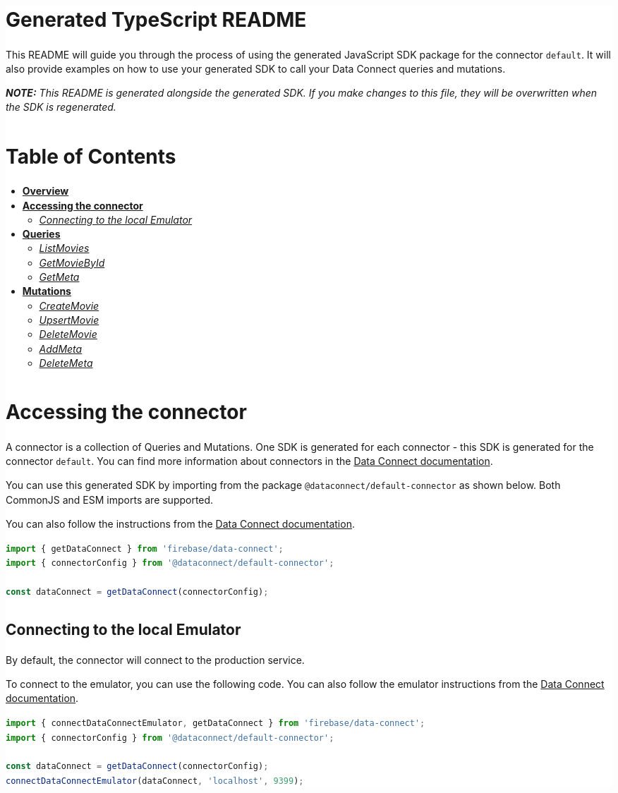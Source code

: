 # Generated TypeScript README
This README will guide you through the process of using the generated JavaScript SDK package for the connector `default`. It will also provide examples on how to use your generated SDK to call your Data Connect queries and mutations.

***NOTE:** This README is generated alongside the generated SDK. If you make changes to this file, they will be overwritten when the SDK is regenerated.*

# Table of Contents
- [**Overview**](#generated-javascript-readme)
- [**Accessing the connector**](#accessing-the-connector)
  - [*Connecting to the local Emulator*](#connecting-to-the-local-emulator)
- [**Queries**](#queries)
  - [*ListMovies*](#listmovies)
  - [*GetMovieById*](#getmoviebyid)
  - [*GetMeta*](#getmeta)
- [**Mutations**](#mutations)
  - [*CreateMovie*](#createmovie)
  - [*UpsertMovie*](#upsertmovie)
  - [*DeleteMovie*](#deletemovie)
  - [*AddMeta*](#addmeta)
  - [*DeleteMeta*](#deletemeta)

# Accessing the connector
A connector is a collection of Queries and Mutations. One SDK is generated for each connector - this SDK is generated for the connector `default`. You can find more information about connectors in the [Data Connect documentation](https://firebase.google.com/docs/data-connect#how-does).

You can use this generated SDK by importing from the package `@dataconnect/default-connector` as shown below. Both CommonJS and ESM imports are supported.

You can also follow the instructions from the [Data Connect documentation](https://firebase.google.com/docs/data-connect/web-sdk#set-client).

```typescript
import { getDataConnect } from 'firebase/data-connect';
import { connectorConfig } from '@dataconnect/default-connector';

const dataConnect = getDataConnect(connectorConfig);
```

## Connecting to the local Emulator
By default, the connector will connect to the production service.

To connect to the emulator, you can use the following code.
You can also follow the emulator instructions from the [Data Connect documentation](https://firebase.google.com/docs/data-connect/web-sdk#instrument-clients).

```typescript
import { connectDataConnectEmulator, getDataConnect } from 'firebase/data-connect';
import { connectorConfig } from '@dataconnect/default-connector';

const dataConnect = getDataConnect(connectorConfig);
connectDataConnectEmulator(dataConnect, 'localhost', 9399);
```

